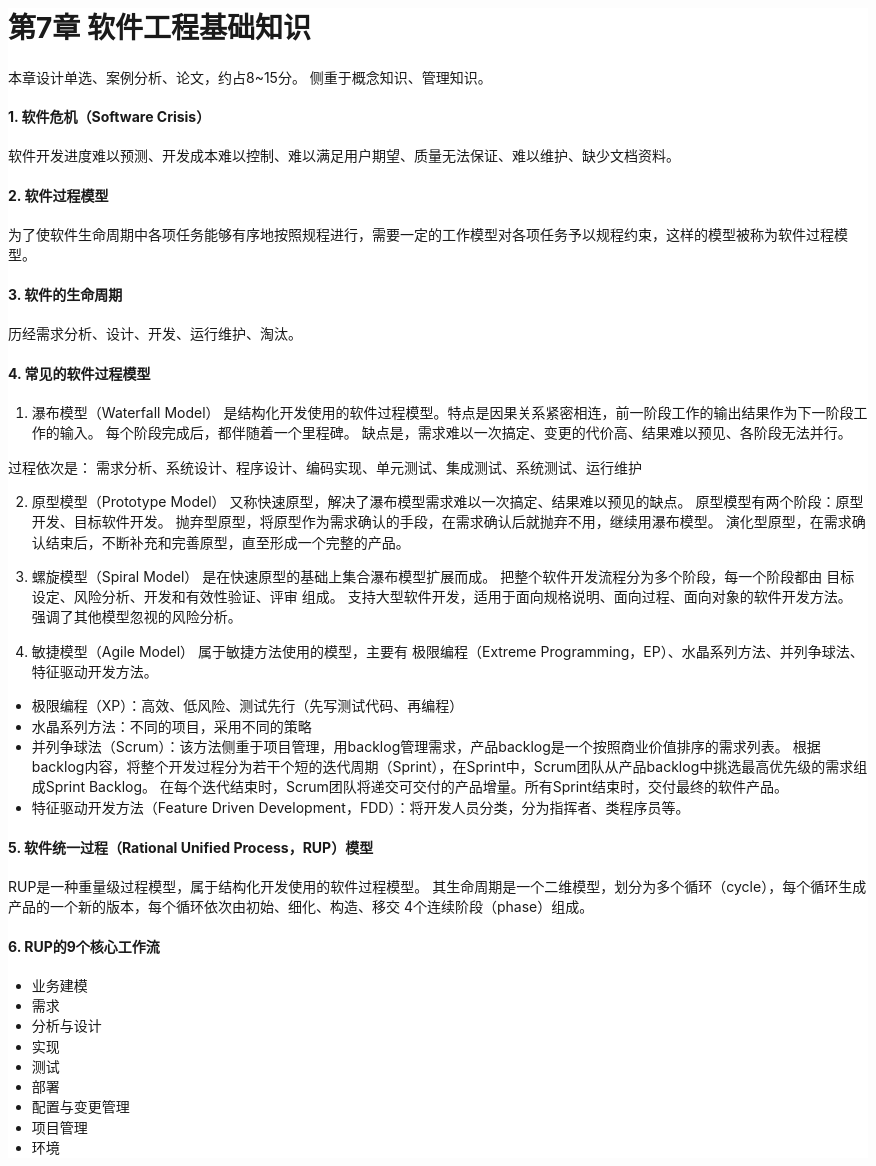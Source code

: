 # 第7章 软件工程基础知识
本章设计单选、案例分析、论文，约占8~15分。
侧重于概念知识、管理知识。


#### 1. 软件危机（Software Crisis）
软件开发进度难以预测、开发成本难以控制、难以满足用户期望、质量无法保证、难以维护、缺少文档资料。


#### 2. 软件过程模型
为了使软件生命周期中各项任务能够有序地按照规程进行，需要一定的工作模型对各项任务予以规程约束，这样的模型被称为软件过程模型。


#### 3. 软件的生命周期
历经需求分析、设计、开发、运行维护、淘汰。


#### 4. 常见的软件过程模型
1. 瀑布模型（Waterfall Model）
是结构化开发使用的软件过程模型。特点是因果关系紧密相连，前一阶段工作的输出结果作为下一阶段工作的输入。
每个阶段完成后，都伴随着一个里程碑。
缺点是，需求难以一次搞定、变更的代价高、结果难以预见、各阶段无法并行。

过程依次是：
需求分析、系统设计、程序设计、编码实现、单元测试、集成测试、系统测试、运行维护

2. 原型模型（Prototype Model）
又称快速原型，解决了瀑布模型需求难以一次搞定、结果难以预见的缺点。
原型模型有两个阶段：原型开发、目标软件开发。
抛弃型原型，将原型作为需求确认的手段，在需求确认后就抛弃不用，继续用瀑布模型。
演化型原型，在需求确认结束后，不断补充和完善原型，直至形成一个完整的产品。

3. 螺旋模型（Spiral Model）
是在快速原型的基础上集合瀑布模型扩展而成。
把整个软件开发流程分为多个阶段，每一个阶段都由 目标设定、风险分析、开发和有效性验证、评审 组成。
支持大型软件开发，适用于面向规格说明、面向过程、面向对象的软件开发方法。
强调了其他模型忽视的风险分析。

4. 敏捷模型（Agile Model）
属于敏捷方法使用的模型，主要有 极限编程（Extreme Programming，EP）、水晶系列方法、并列争球法、特征驱动开发方法。

- 极限编程（XP）：高效、低风险、测试先行（先写测试代码、再编程）
- 水晶系列方法：不同的项目，采用不同的策略
- 并列争球法（Scrum）：该方法侧重于项目管理，用backlog管理需求，产品backlog是一个按照商业价值排序的需求列表。
根据backlog内容，将整个开发过程分为若干个短的迭代周期（Sprint），在Sprint中，Scrum团队从产品backlog中挑选最高优先级的需求组成Sprint Backlog。
在每个迭代结束时，Scrum团队将递交可交付的产品增量。所有Sprint结束时，交付最终的软件产品。
- 特征驱动开发方法（Feature Driven Development，FDD）：将开发人员分类，分为指挥者、类程序员等。


#### 5. 软件统一过程（Rational Unified Process，RUP）模型
RUP是一种重量级过程模型，属于结构化开发使用的软件过程模型。
其生命周期是一个二维模型，划分为多个循环（cycle），每个循环生成产品的一个新的版本，每个循环依次由初始、细化、构造、移交 4个连续阶段（phase）组成。


#### 6. RUP的9个核心工作流
- 业务建模
- 需求
- 分析与设计
- 实现
- 测试
- 部署
- 配置与变更管理
- 项目管理
- 环境
